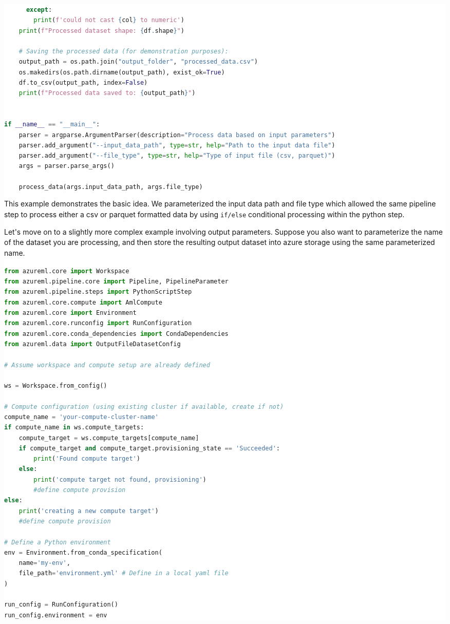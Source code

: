 ```python
      except:
        print(f'could not cast {col} to numeric')
    print(f"Processed dataset shape: {df.shape}")

    # Saving the processed data (for demonstration purposes):
    output_path = os.path.join("output_folder", "processed_data.csv")
    os.makedirs(os.path.dirname(output_path), exist_ok=True)
    df.to_csv(output_path, index=False)
    print(f"Processed data saved to: {output_path}")


if __name__ == "__main__":
    parser = argparse.ArgumentParser(description="Process data based on input parameters")
    parser.add_argument("--input_data_path", type=str, help="Path to the input data file")
    parser.add_argument("--file_type", type=str, help="Type of input file (csv, parquet)")
    args = parser.parse_args()

    process_data(args.input_data_path, args.file_type)
```

This example demonstrates the basic idea. We parameterized the input data path and file type which allowed the same pipeline step to process either a csv or parquet formatted data by using `if/else` conditional processing within the python step.

Let's move on to a slightly more complex example involving output parameters. Suppose you also want to parameterize the name of the dataset you are processing, and then store the resulting output dataset into azure storage using the same parameterized name.

```python
from azureml.core import Workspace
from azureml.pipeline.core import Pipeline, PipelineParameter
from azureml.pipeline.steps import PythonScriptStep
from azureml.core.compute import AmlCompute
from azureml.core import Environment
from azureml.core.runconfig import RunConfiguration
from azureml.core.conda_dependencies import CondaDependencies
from azureml.data import OutputFileDatasetConfig

# Assume workspace and compute setup are already defined

ws = Workspace.from_config()

# Compute configuration (using existing cluster if available, create if not)
compute_name = 'your-compute-cluster-name'
if compute_name in ws.compute_targets:
    compute_target = ws.compute_targets[compute_name]
    if compute_target and compute_target.provisioning_state == 'Succeeded':
        print('Found compute target')
    else:
        print('compute target not found, provisioning')
        #define compute provision
else:
    print('creating a new compute target')
    #define compute provision

# Define a Python environment
env = Environment.from_conda_specification(
    name='my-env',
    file_path='environment.yml' # Define in a local yaml file
)

run_config = RunConfiguration()
run_config.environment = env

```